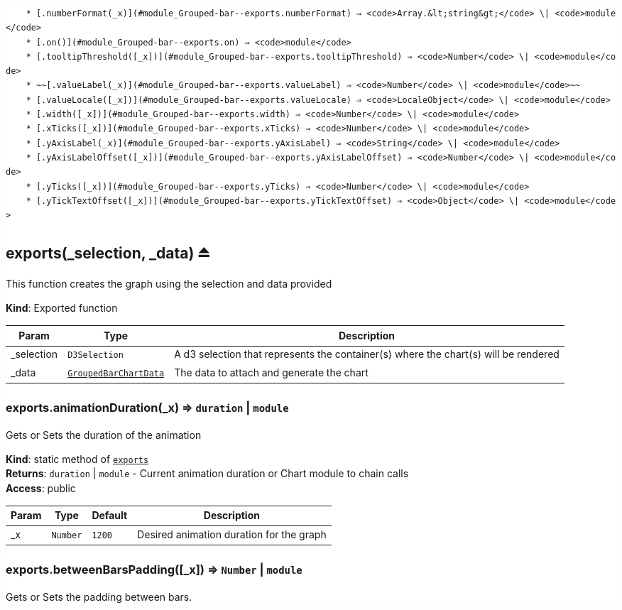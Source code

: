        * [.numberFormat(_x)](#module_Grouped-bar--exports.numberFormat) ⇒ <code>Array.&lt;string&gt;</code> \| <code>module</code>
        * [.on()](#module_Grouped-bar--exports.on) ⇒ <code>module</code>
        * [.tooltipThreshold([_x])](#module_Grouped-bar--exports.tooltipThreshold) ⇒ <code>Number</code> \| <code>module</code>
        * ~~[.valueLabel(_x)](#module_Grouped-bar--exports.valueLabel) ⇒ <code>Number</code> \| <code>module</code>~~
        * [.valueLocale([_x])](#module_Grouped-bar--exports.valueLocale) ⇒ <code>LocaleObject</code> \| <code>module</code>
        * [.width([_x])](#module_Grouped-bar--exports.width) ⇒ <code>Number</code> \| <code>module</code>
        * [.xTicks([_x])](#module_Grouped-bar--exports.xTicks) ⇒ <code>Number</code> \| <code>module</code>
        * [.yAxisLabel(_x)](#module_Grouped-bar--exports.yAxisLabel) ⇒ <code>String</code> \| <code>module</code>
        * [.yAxisLabelOffset([_x])](#module_Grouped-bar--exports.yAxisLabelOffset) ⇒ <code>Number</code> \| <code>module</code>
        * [.yTicks([_x])](#module_Grouped-bar--exports.yTicks) ⇒ <code>Number</code> \| <code>module</code>
        * [.yTickTextOffset([_x])](#module_Grouped-bar--exports.yTickTextOffset) ⇒ <code>Object</code> \| <code>module</code>

<a name="exp_module_Grouped-bar--exports"></a>

## exports(_selection, _data) ⏏
This function creates the graph using the selection and data provided

**Kind**: Exported function  

| Param | Type | Description |
| --- | --- | --- |
| _selection | <code>D3Selection</code> | A d3 selection that represents the container(s) where the chart(s) will be rendered |
| _data | [<code>GroupedBarChartData</code>](#GroupedBarChartData) | The data to attach and generate the chart |

<a name="module_Grouped-bar--exports.animationDuration"></a>

### exports.animationDuration(_x) ⇒ <code>duration</code> \| <code>module</code>
Gets or Sets the duration of the animation

**Kind**: static method of [<code>exports</code>](#exp_module_Grouped-bar--exports)  
**Returns**: <code>duration</code> \| <code>module</code> - Current animation duration or Chart module to chain calls  
**Access**: public  

| Param | Type | Default | Description |
| --- | --- | --- | --- |
| _x | <code>Number</code> | <code>1200</code> | Desired animation duration for the graph |

<a name="module_Grouped-bar--exports.betweenBarsPadding"></a>

### exports.betweenBarsPadding([_x]) ⇒ <code>Number</code> \| <code>module</code>
Gets or Sets the padding between bars.
